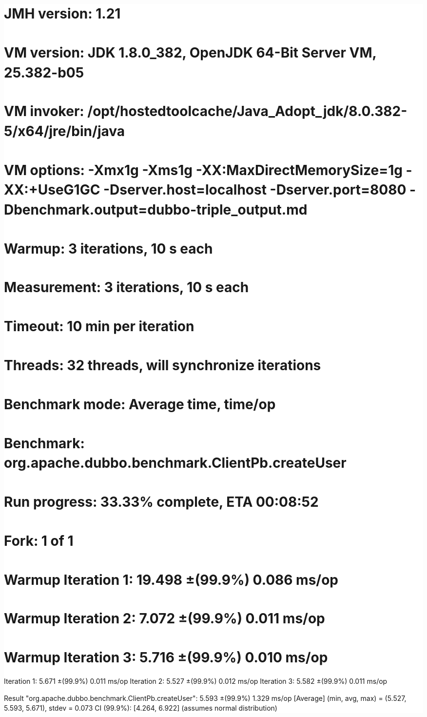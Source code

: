 
# JMH version: 1.21
# VM version: JDK 1.8.0_382, OpenJDK 64-Bit Server VM, 25.382-b05
# VM invoker: /opt/hostedtoolcache/Java_Adopt_jdk/8.0.382-5/x64/jre/bin/java
# VM options: -Xmx1g -Xms1g -XX:MaxDirectMemorySize=1g -XX:+UseG1GC -Dserver.host=localhost -Dserver.port=8080 -Dbenchmark.output=dubbo-triple_output.md
# Warmup: 3 iterations, 10 s each
# Measurement: 3 iterations, 10 s each
# Timeout: 10 min per iteration
# Threads: 32 threads, will synchronize iterations
# Benchmark mode: Average time, time/op
# Benchmark: org.apache.dubbo.benchmark.ClientPb.createUser

# Run progress: 33.33% complete, ETA 00:08:52
# Fork: 1 of 1
# Warmup Iteration   1: 19.498 ±(99.9%) 0.086 ms/op
# Warmup Iteration   2: 7.072 ±(99.9%) 0.011 ms/op
# Warmup Iteration   3: 5.716 ±(99.9%) 0.010 ms/op
Iteration   1: 5.671 ±(99.9%) 0.011 ms/op
Iteration   2: 5.527 ±(99.9%) 0.012 ms/op
Iteration   3: 5.582 ±(99.9%) 0.011 ms/op


Result "org.apache.dubbo.benchmark.ClientPb.createUser":
  5.593 ±(99.9%) 1.329 ms/op [Average]
  (min, avg, max) = (5.527, 5.593, 5.671), stdev = 0.073
  CI (99.9%): [4.264, 6.922] (assumes normal distribution)
